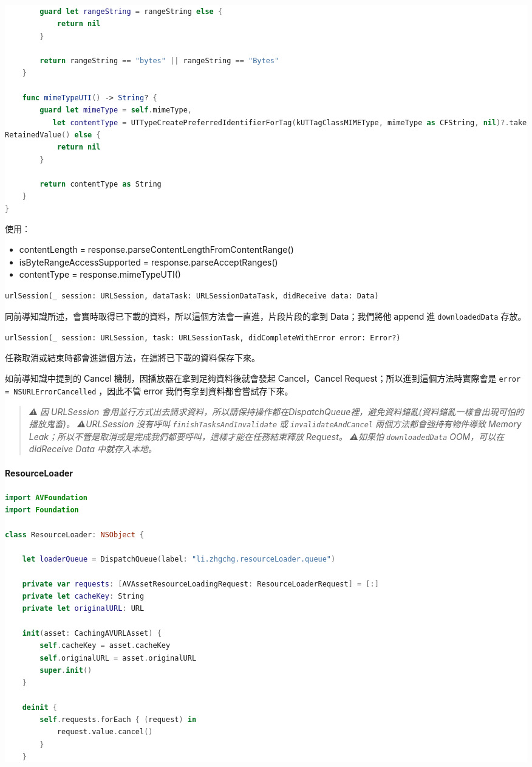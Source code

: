 ```swift
        guard let rangeString = rangeString else {
            return nil
        }
        
        return rangeString == "bytes" || rangeString == "Bytes"
    }
    
    func mimeTypeUTI() -> String? {
        guard let mimeType = self.mimeType,
           let contentType = UTTypeCreatePreferredIdentifierForTag(kUTTagClassMIMEType, mimeType as CFString, nil)?.takeRetainedValue() else {
            return nil
        }
        
        return contentType as String
    }
}
```

使用：
- contentLength = response\.parseContentLengthFromContentRange\(\)
- isByteRangeAccessSupported = response\.parseAcceptRanges\(\)
- contentType = response\.mimeTypeUTI\(\)

```
urlSession(_ session: URLSession, dataTask: URLSessionDataTask, didReceive data: Data)
```

同前導知識所述，會實時取得已下載的資料，所以這個方法會一直進，片段片段的拿到 Data；我們將他 append 進 `downloadedData` 存放。
```
urlSession(_ session: URLSession, task: URLSessionTask, didCompleteWithError error: Error?)
```

任務取消或結束時都會進這個方法，在這將已下載的資料保存下來。

如前導知識中提到的 Cancel 機制，因播放器在拿到足夠資料後就會發起 Cancel，Cancel Request；所以進到這個方法時實際會是 `error = NSURLErrorCancelled` ，因此不管 error 我們有拿到資料都會嘗試存下來。
> _⚠️ 因 URLSession 會用並行方式出去請求資料，所以請保持操作都在DispatchQueue裡，避免資料錯亂\(資料錯亂一樣會出現可怕的播放鬼畜\)。_
> _️️⚠️URLSession 沒有呼叫 `finishTasksAndInvalidate` 或 `invalidateAndCancel` 兩個方法都會強持有物件導致 Memory Leak；所以不管是取消或是完成我們都要呼叫，這樣才能在任務結束釋放 Request。_
> _️️⚠️️️️️️️️️️️如果怕 `downloadedData` OOM，可以在 didReceive Data 中就存入本地。_

#### ResourceLoader
```swift
import AVFoundation
import Foundation

class ResourceLoader: NSObject {
    
    let loaderQueue = DispatchQueue(label: "li.zhgchg.resourceLoader.queue")
    
    private var requests: [AVAssetResourceLoadingRequest: ResourceLoaderRequest] = [:]
    private let cacheKey: String
    private let originalURL: URL
    
    init(asset: CachingAVURLAsset) {
        self.cacheKey = asset.cacheKey
        self.originalURL = asset.originalURL
        super.init()
    }

    deinit {
        self.requests.forEach { (request) in
            request.value.cancel()
        }
    }
```